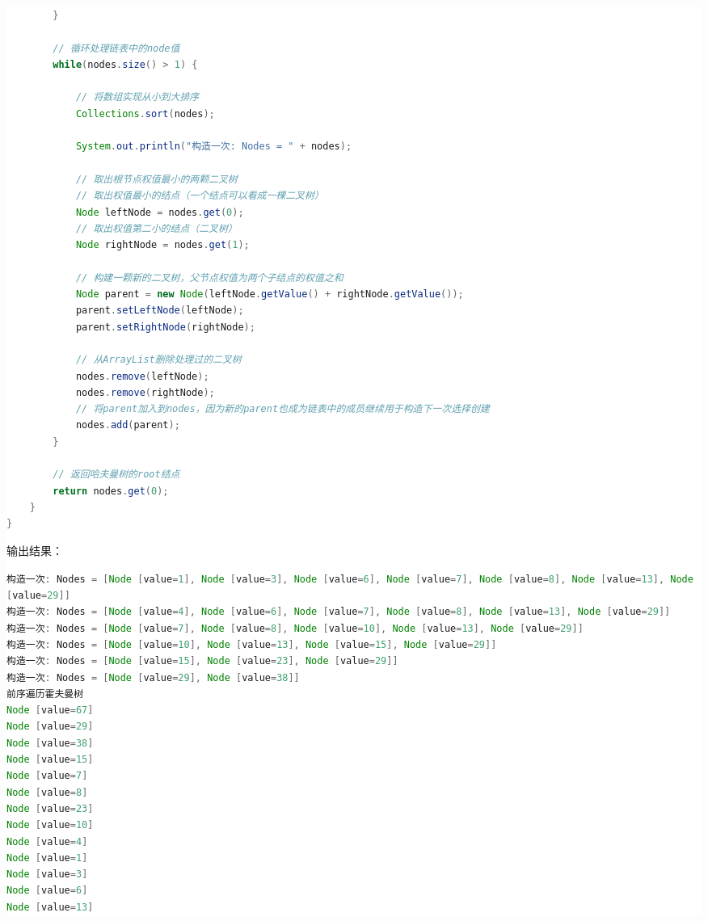 ```java
        }

        // 循环处理链表中的node值
        while(nodes.size() > 1) {

            // 将数组实现从小到大排序
            Collections.sort(nodes);

            System.out.println("构造一次: Nodes = " + nodes);

            // 取出根节点权值最小的两颗二叉树
            // 取出权值最小的结点（一个结点可以看成一棵二叉树）
            Node leftNode = nodes.get(0);
            // 取出权值第二小的结点（二叉树）
            Node rightNode = nodes.get(1);

            // 构建一颗新的二叉树，父节点权值为两个子结点的权值之和
            Node parent = new Node(leftNode.getValue() + rightNode.getValue());
            parent.setLeftNode(leftNode);
            parent.setRightNode(rightNode);

            // 从ArrayList删除处理过的二叉树
            nodes.remove(leftNode);
            nodes.remove(rightNode);
            // 将parent加入到nodes，因为新的parent也成为链表中的成员继续用于构造下一次选择创建
            nodes.add(parent);
        }

        // 返回哈夫曼树的root结点
        return nodes.get(0);
    }
}
```

输出结果：

```java
构造一次: Nodes = [Node [value=1], Node [value=3], Node [value=6], Node [value=7], Node [value=8], Node [value=13], Node [value=29]]
构造一次: Nodes = [Node [value=4], Node [value=6], Node [value=7], Node [value=8], Node [value=13], Node [value=29]]
构造一次: Nodes = [Node [value=7], Node [value=8], Node [value=10], Node [value=13], Node [value=29]]
构造一次: Nodes = [Node [value=10], Node [value=13], Node [value=15], Node [value=29]]
构造一次: Nodes = [Node [value=15], Node [value=23], Node [value=29]]
构造一次: Nodes = [Node [value=29], Node [value=38]]
前序遍历霍夫曼树
Node [value=67]
Node [value=29]
Node [value=38]
Node [value=15]
Node [value=7]
Node [value=8]
Node [value=23]
Node [value=10]
Node [value=4]
Node [value=1]
Node [value=3]
Node [value=6]
Node [value=13]
```
